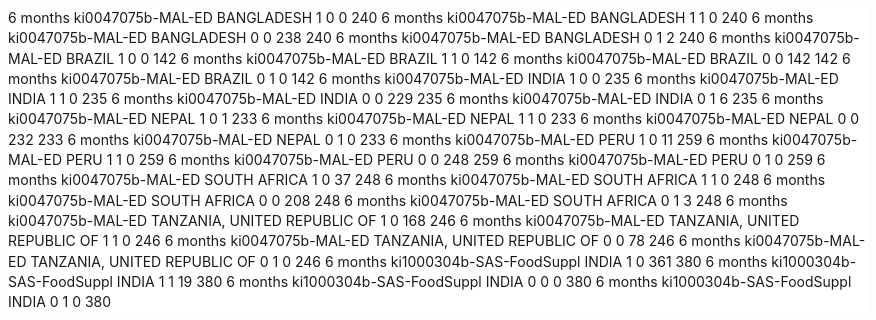 6 months    ki0047075b-MAL-ED          BANGLADESH                     1                0        0     240
6 months    ki0047075b-MAL-ED          BANGLADESH                     1                1        0     240
6 months    ki0047075b-MAL-ED          BANGLADESH                     0                0      238     240
6 months    ki0047075b-MAL-ED          BANGLADESH                     0                1        2     240
6 months    ki0047075b-MAL-ED          BRAZIL                         1                0        0     142
6 months    ki0047075b-MAL-ED          BRAZIL                         1                1        0     142
6 months    ki0047075b-MAL-ED          BRAZIL                         0                0      142     142
6 months    ki0047075b-MAL-ED          BRAZIL                         0                1        0     142
6 months    ki0047075b-MAL-ED          INDIA                          1                0        0     235
6 months    ki0047075b-MAL-ED          INDIA                          1                1        0     235
6 months    ki0047075b-MAL-ED          INDIA                          0                0      229     235
6 months    ki0047075b-MAL-ED          INDIA                          0                1        6     235
6 months    ki0047075b-MAL-ED          NEPAL                          1                0        1     233
6 months    ki0047075b-MAL-ED          NEPAL                          1                1        0     233
6 months    ki0047075b-MAL-ED          NEPAL                          0                0      232     233
6 months    ki0047075b-MAL-ED          NEPAL                          0                1        0     233
6 months    ki0047075b-MAL-ED          PERU                           1                0       11     259
6 months    ki0047075b-MAL-ED          PERU                           1                1        0     259
6 months    ki0047075b-MAL-ED          PERU                           0                0      248     259
6 months    ki0047075b-MAL-ED          PERU                           0                1        0     259
6 months    ki0047075b-MAL-ED          SOUTH AFRICA                   1                0       37     248
6 months    ki0047075b-MAL-ED          SOUTH AFRICA                   1                1        0     248
6 months    ki0047075b-MAL-ED          SOUTH AFRICA                   0                0      208     248
6 months    ki0047075b-MAL-ED          SOUTH AFRICA                   0                1        3     248
6 months    ki0047075b-MAL-ED          TANZANIA, UNITED REPUBLIC OF   1                0      168     246
6 months    ki0047075b-MAL-ED          TANZANIA, UNITED REPUBLIC OF   1                1        0     246
6 months    ki0047075b-MAL-ED          TANZANIA, UNITED REPUBLIC OF   0                0       78     246
6 months    ki0047075b-MAL-ED          TANZANIA, UNITED REPUBLIC OF   0                1        0     246
6 months    ki1000304b-SAS-FoodSuppl   INDIA                          1                0      361     380
6 months    ki1000304b-SAS-FoodSuppl   INDIA                          1                1       19     380
6 months    ki1000304b-SAS-FoodSuppl   INDIA                          0                0        0     380
6 months    ki1000304b-SAS-FoodSuppl   INDIA                          0                1        0     380